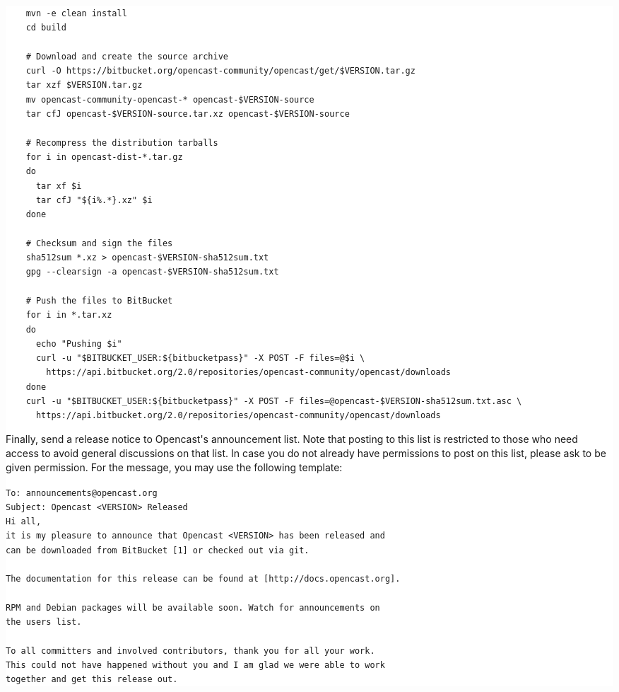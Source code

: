         mvn -e clean install
        cd build

        # Download and create the source archive
        curl -O https://bitbucket.org/opencast-community/opencast/get/$VERSION.tar.gz
        tar xzf $VERSION.tar.gz
        mv opencast-community-opencast-* opencast-$VERSION-source
        tar cfJ opencast-$VERSION-source.tar.xz opencast-$VERSION-source

        # Recompress the distribution tarballs
        for i in opencast-dist-*.tar.gz
        do
          tar xf $i
          tar cfJ "${i%.*}.xz" $i
        done

        # Checksum and sign the files
        sha512sum *.xz > opencast-$VERSION-sha512sum.txt
        gpg --clearsign -a opencast-$VERSION-sha512sum.txt

        # Push the files to BitBucket
        for i in *.tar.xz
        do
          echo "Pushing $i"
          curl -u "$BITBUCKET_USER:${bitbucketpass}" -X POST -F files=@$i \
            https://api.bitbucket.org/2.0/repositories/opencast-community/opencast/downloads
        done
        curl -u "$BITBUCKET_USER:${bitbucketpass}" -X POST -F files=@opencast-$VERSION-sha512sum.txt.asc \
          https://api.bitbucket.org/2.0/repositories/opencast-community/opencast/downloads


Finally, send a release notice to Opencast's announcement list. Note that posting to this list is restricted to those
who need access to avoid general discussions on that list. In case you do not already have permissions to post on this
list, please ask to be given permission. For the message, you may use the following template:

    To: announcements@opencast.org
    Subject: Opencast <VERSION> Released
    Hi all,
    it is my pleasure to announce that Opencast <VERSION> has been released and
    can be downloaded from BitBucket [1] or checked out via git.

    The documentation for this release can be found at [http://docs.opencast.org].

    RPM and Debian packages will be available soon. Watch for announcements on
    the users list.

    To all committers and involved contributors, thank you for all your work.
    This could not have happened without you and I am glad we were able to work
    together and get this release out.
